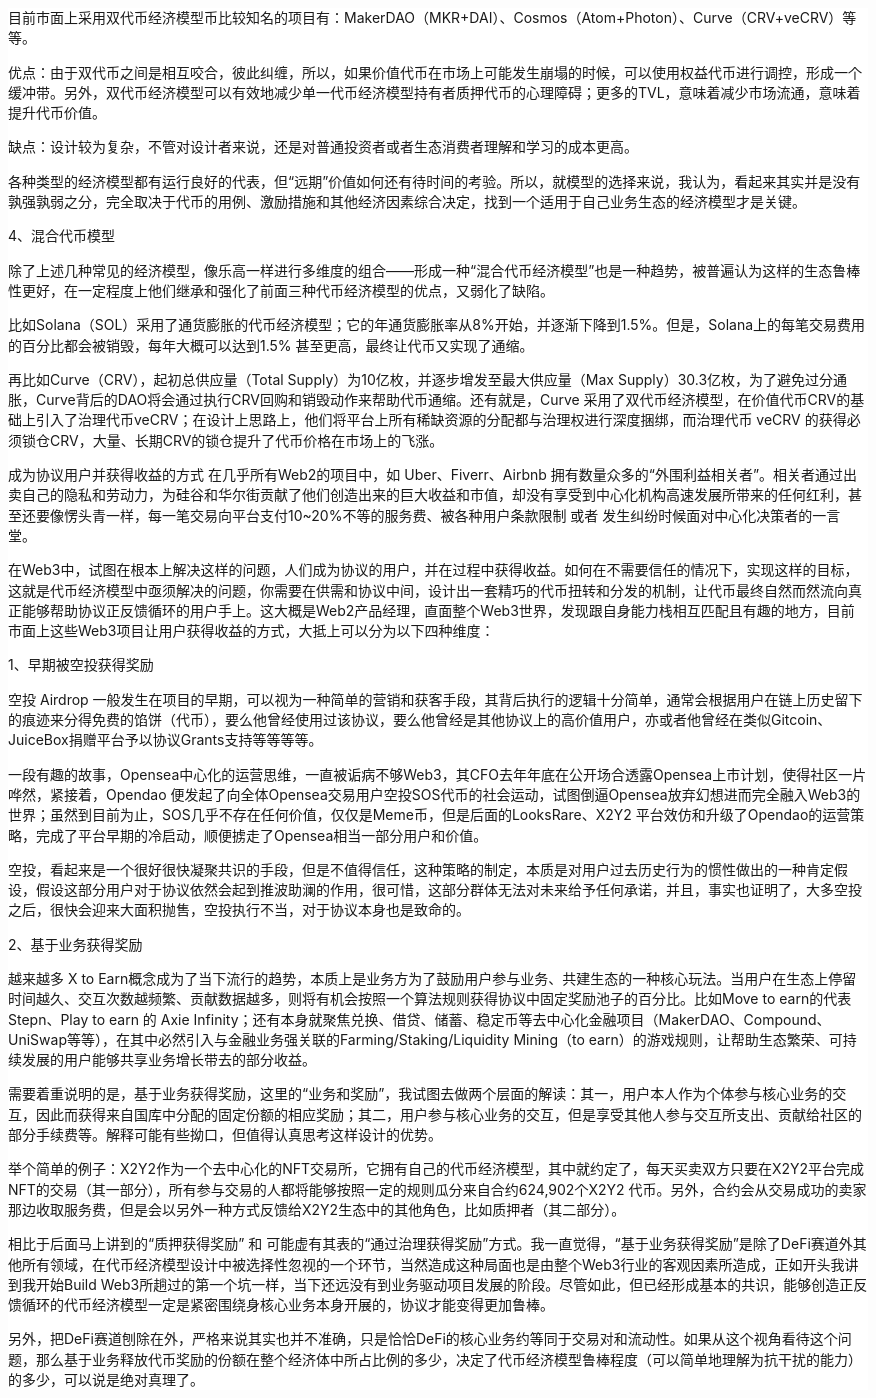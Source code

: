 目前市面上采用双代币经济模型币比较知名的项目有：MakerDAO（MKR+DAI）、Cosmos（Atom+Photon）、Curve（CRV+veCRV）等等。

优点：由于双代币之间是相互咬合，彼此纠缠，所以，如果价值代币在市场上可能发生崩塌的时候，可以使用权益代币进行调控，形成一个缓冲带。另外，双代币经济模型可以有效地减少单一代币经济模型持有者质押代币的心理障碍；更多的TVL，意味着减少市场流通，意味着提升代币价值。

缺点：设计较为复杂，不管对设计者来说，还是对普通投资者或者生态消费者理解和学习的成本更高。

各种类型的经济模型都有运行良好的代表，但“远期”价值如何还有待时间的考验。所以，就模型的选择来说，我认为，看起来其实并是没有孰强孰弱之分，完全取决于代币的用例、激励措施和其他经济因素综合决定，找到一个适用于自己业务生态的经济模型才是关键。

4、混合代币模型

除了上述几种常见的经济模型，像乐高一样进行多维度的组合——形成一种“混合代币经济模型”也是一种趋势，被普遍认为这样的生态鲁棒性更好，在一定程度上他们继承和强化了前面三种代币经济模型的优点，又弱化了缺陷。

比如Solana（SOL）采用了通货膨胀的代币经济模型；它的年通货膨胀率从8%开始，并逐渐下降到1.5%。但是，Solana上的每笔交易费用的百分比都会被销毁，每年大概可以达到1.5% 甚至更高，最终让代币又实现了通缩。

再比如Curve（CRV），起初总供应量（Total Supply）为10亿枚，并逐步增发至最大供应量（Max Supply）30.3亿枚，为了避免过分通胀，Curve背后的DAO将会通过执行CRV回购和销毁动作来帮助代币通缩。还有就是，Curve 采用了双代币经济模型，在价值代币CRV的基础上引入了治理代币veCRV；在设计上思路上，他们将平台上所有稀缺资源的分配都与治理权进行深度捆绑，而治理代币 veCRV 的获得必须锁仓CRV，大量、长期CRV的锁仓提升了代币价格在市场上的飞涨。

成为协议用户并获得收益的方式
在几乎所有Web2的项目中，如 Uber、Fiverr、Airbnb 拥有数量众多的“外围利益相关者”。相关者通过出卖自己的隐私和劳动力，为硅谷和华尔街贡献了他们创造出来的巨大收益和市值，却没有享受到中心化机构高速发展所带来的任何红利，甚至还要像愣头青一样，每一笔交易向平台支付10~20%不等的服务费、被各种用户条款限制 或者 发生纠纷时候面对中心化决策者的一言堂。

在Web3中，试图在根本上解决这样的问题，人们成为协议的用户，并在过程中获得收益。如何在不需要信任的情况下，实现这样的目标，这就是代币经济模型中亟须解决的问题，你需要在供需和协议中间，设计出一套精巧的代币扭转和分发的机制，让代币最终自然而然流向真正能够帮助协议正反馈循环的用户手上。这大概是Web2产品经理，直面整个Web3世界，发现跟自身能力栈相互匹配且有趣的地方，目前市面上这些Web3项目让用户获得收益的方式，大抵上可以分为以下四种维度：

1、早期被空投获得奖励

空投 Airdrop 一般发生在项目的早期，可以视为一种简单的营销和获客手段，其背后执行的逻辑十分简单，通常会根据用户在链上历史留下的痕迹来分得免费的馅饼（代币），要么他曾经使用过该协议，要么他曾经是其他协议上的高价值用户，亦或者他曾经在类似Gitcoin、JuiceBox捐赠平台予以协议Grants支持等等等等。

一段有趣的故事，Opensea中心化的运营思维，一直被诟病不够Web3，其CFO去年年底在公开场合透露Opensea上市计划，使得社区一片哗然，紧接着，Opendao 便发起了向全体Opensea交易用户空投SOS代币的社会运动，试图倒逼Opensea放弃幻想进而完全融入Web3的世界；虽然到目前为止，SOS几乎不存在任何价值，仅仅是Meme币，但是后面的LooksRare、X2Y2 平台效仿和升级了Opendao的运营策略，完成了平台早期的冷启动，顺便掳走了Opensea相当一部分用户和价值。

空投，看起来是一个很好很快凝聚共识的手段，但是不值得信任，这种策略的制定，本质是对用户过去历史行为的惯性做出的一种肯定假设，假设这部分用户对于协议依然会起到推波助澜的作用，很可惜，这部分群体无法对未来给予任何承诺，并且，事实也证明了，大多空投之后，很快会迎来大面积抛售，空投执行不当，对于协议本身也是致命的。

2、基于业务获得奖励

越来越多 X to Earn概念成为了当下流行的趋势，本质上是业务方为了鼓励用户参与业务、共建生态的一种核心玩法。当用户在生态上停留时间越久、交互次数越频繁、贡献数据越多，则将有机会按照一个算法规则获得协议中固定奖励池子的百分比。比如Move to earn的代表Stepn、Play to earn 的 Axie Infinity；还有本身就聚焦兑换、借贷、储蓄、稳定币等去中心化金融项目（MakerDAO、Compound、UniSwap等等），在其中必然引入与金融业务强关联的Farming/Staking/Liquidity Mining（to earn）的游戏规则，让帮助生态繁荣、可持续发展的用户能够共享业务增长带去的部分收益。

需要着重说明的是，基于业务获得奖励，这里的“业务和奖励”，我试图去做两个层面的解读：其一，用户本人作为个体参与核心业务的交互，因此而获得来自国库中分配的固定份额的相应奖励；其二，用户参与核心业务的交互，但是享受其他人参与交互所支出、贡献给社区的部分手续费等。解释可能有些拗口，但值得认真思考这样设计的优势。

举个简单的例子：X2Y2作为一个去中心化的NFT交易所，它拥有自己的代币经济模型，其中就约定了，每天买卖双方只要在X2Y2平台完成NFT的交易（其一部分），所有参与交易的人都将能够按照一定的规则瓜分来自合约624,902个X2Y2 代币。另外，合约会从交易成功的卖家那边收取服务费，但是会以另外一种方式反馈给X2Y2生态中的其他角色，比如质押者（其二部分）。

相比于后面马上讲到的“质押获得奖励” 和 可能虚有其表的“通过治理获得奖励”方式。我一直觉得，“基于业务获得奖励”是除了DeFi赛道外其他所有领域，在代币经济模型设计中被选择性忽视的一个环节，当然造成这种局面也是由整个Web3行业的客观因素所造成，正如开头我讲到我开始Build Web3所趟过的第一个坑一样，当下还远没有到业务驱动项目发展的阶段。尽管如此，但已经形成基本的共识，能够创造正反馈循环的代币经济模型一定是紧密围绕身核心业务本身开展的，协议才能变得更加鲁棒。

另外，把DeFi赛道刨除在外，严格来说其实也并不准确，只是恰恰DeFi的核心业务约等同于交易对和流动性。如果从这个视角看待这个问题，那么基于业务释放代币奖励的份额在整个经济体中所占比例的多少，决定了代币经济模型鲁棒程度（可以简单地理解为抗干扰的能力）的多少，可以说是绝对真理了。
